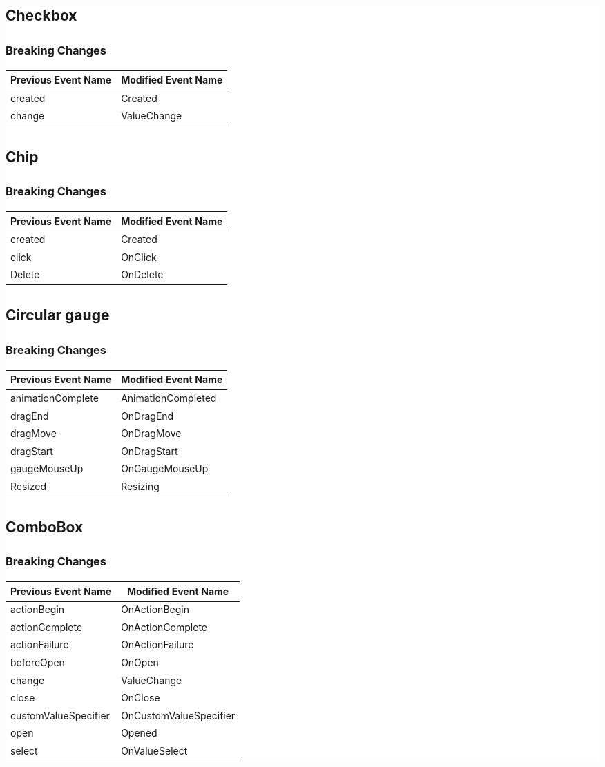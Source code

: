 ## Checkbox

### Breaking Changes

|Previous Event Name|Modified Event Name|
|-----------|-----------|
|created|Created|
|change|ValueChange|

## Chip

### Breaking Changes

|Previous Event Name|Modified Event Name|
|-----------|-----------|
|created|Created|
|click|OnClick|
|Delete|OnDelete|

## Circular gauge

### Breaking Changes

|Previous Event Name|Modified Event Name|
|-----------|-----------|
|animationComplete |AnimationCompleted |
|dragEnd |OnDragEnd |
|dragMove |OnDragMove |
|dragStart |OnDragStart |
|gaugeMouseUp |OnGaugeMouseUp |
|Resized |Resizing |

## ComboBox

### Breaking Changes

|Previous Event Name|Modified Event Name|
|-----------|-----------|
|actionBegin|OnActionBegin|
|actionComplete|OnActionComplete|
|actionFailure|OnActionFailure|
|beforeOpen|OnOpen|
|change|ValueChange|
|close|OnClose|
|customValueSpecifier|OnCustomValueSpecifier|
|open|Opened|
|select|OnValueSelect|
